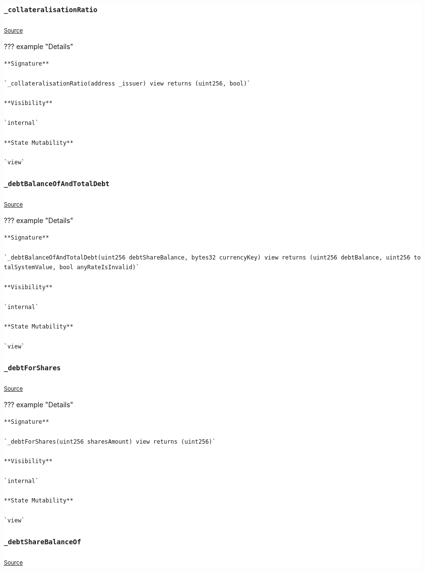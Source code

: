 ### `_collateralisationRatio`

<sub>[Source](https://github.com/Synthetixio/synthetix/tree/v2.84.2-alpha/contracts/Issuer.sol#L352)</sub>

??? example "Details"

    **Signature**

    `_collateralisationRatio(address _issuer) view returns (uint256, bool)`

    **Visibility**

    `internal`

    **State Mutability**

    `view`

### `_debtBalanceOfAndTotalDebt`

<sub>[Source](https://github.com/Synthetixio/synthetix/tree/v2.84.2-alpha/contracts/Issuer.sol#L279)</sub>

??? example "Details"

    **Signature**

    `_debtBalanceOfAndTotalDebt(uint256 debtShareBalance, bytes32 currencyKey) view returns (uint256 debtBalance, uint256 totalSystemValue, bool anyRateIsInvalid)`

    **Visibility**

    `internal`

    **State Mutability**

    `view`

### `_debtForShares`

<sub>[Source](https://github.com/Synthetixio/synthetix/tree/v2.84.2-alpha/contracts/Issuer.sol#L223)</sub>

??? example "Details"

    **Signature**

    `_debtForShares(uint256 sharesAmount) view returns (uint256)`

    **Visibility**

    `internal`

    **State Mutability**

    `view`

### `_debtShareBalanceOf`

<sub>[Source](https://github.com/Synthetixio/synthetix/tree/v2.84.2-alpha/contracts/Issuer.sol#L228)</sub>
